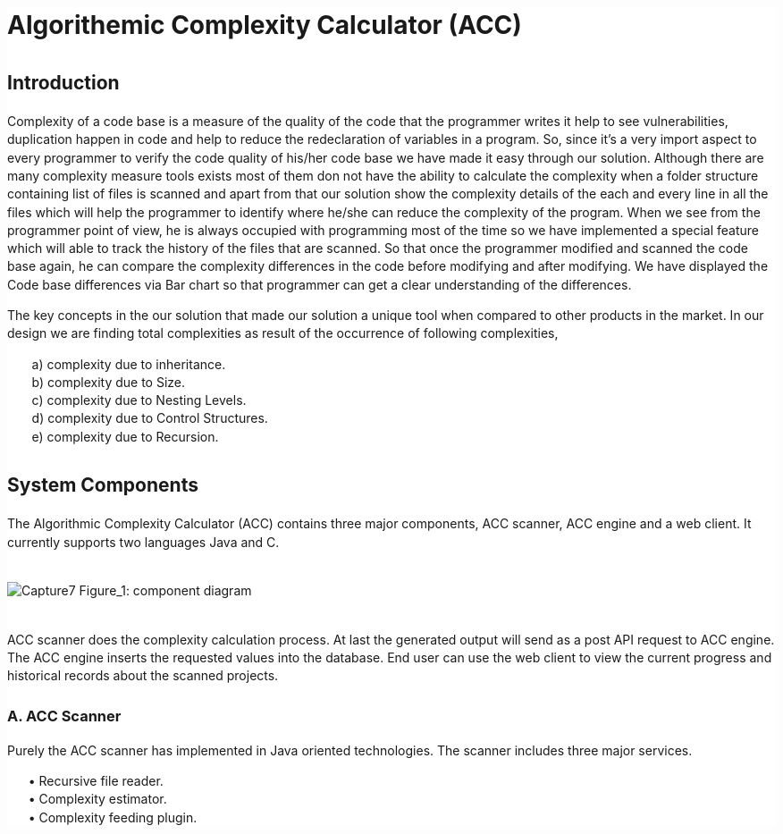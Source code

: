 # Algorithemic Complexity Calculator (ACC)

## Introduction

Complexity of a code base is a measure of the quality of the code that the programmer writes it help to see vulnerabilities, duplication happen in code and help to reduce the redeclaration of variables in a program. So, since it’s a very import aspect to every programmer to verify the code quality of his/her code base we have made it easy through our solution. Although there are many complexity measure tools exists most of them don not have the ability to calculate the complexity when a folder structure containing list of files is scanned and apart from that our solution show the complexity details of the each and every line in all the files which will help the programmer to identify where he/she can reduce the complexity of the program. When we see from the programmer point of view, he is always occupied with programming most of the time so we have implemented a special feature which will able to track the history of the files that are scanned. So that once the programmer modified and scanned the code base again, he can compare the complexity differences in the code before modifying and after modifying. We have displayed the Code base differences via Bar chart so that programmer can get a clear understanding of the differences.

The key concepts in the our solution that made our solution a unique tool when compared to other products in the market. In our design we are finding total complexities as result of the occurrence of following complexities,

&nbsp;&nbsp;&nbsp;&nbsp;&nbsp;&nbsp;  a) complexity due to inheritance.<br />
&nbsp;&nbsp;&nbsp;&nbsp;&nbsp;&nbsp;  b) complexity due to Size.<br />
&nbsp;&nbsp;&nbsp;&nbsp;&nbsp;&nbsp;  c) complexity due to Nesting Levels.<br />
&nbsp;&nbsp;&nbsp;&nbsp;&nbsp;&nbsp;  d) complexity due to Control Structures.<br />
&nbsp;&nbsp;&nbsp;&nbsp;&nbsp;&nbsp;  e) complexity due to Recursion.<br />

## System Components

The Algorithmic Complexity Calculator (ACC) contains three major components, ACC scanner, ACC engine and a web client. It currently supports two languages Java and C. 
<p></p><br />

<img src="https://i.ibb.co/cTZNTGG/component-diagram.png" alt="Capture7" border="0">
Figure_1: component diagram
<p></p><br />
ACC scanner does the complexity calculation process. At last the generated output will send as a post API request to ACC engine. The ACC engine inserts the requested values into the database. End user can use the web client to view the current progress and historical records about the scanned projects.

### A.	ACC Scanner

Purely the ACC scanner has implemented in Java oriented technologies. The scanner includes three major services.

&nbsp;&nbsp;&nbsp;&nbsp;&nbsp;&nbsp;•	Recursive file reader.<br />
&nbsp;&nbsp;&nbsp;&nbsp;&nbsp;&nbsp;•	Complexity estimator.<br />
&nbsp;&nbsp;&nbsp;&nbsp;&nbsp;&nbsp;•	Complexity feeding plugin.<br />
